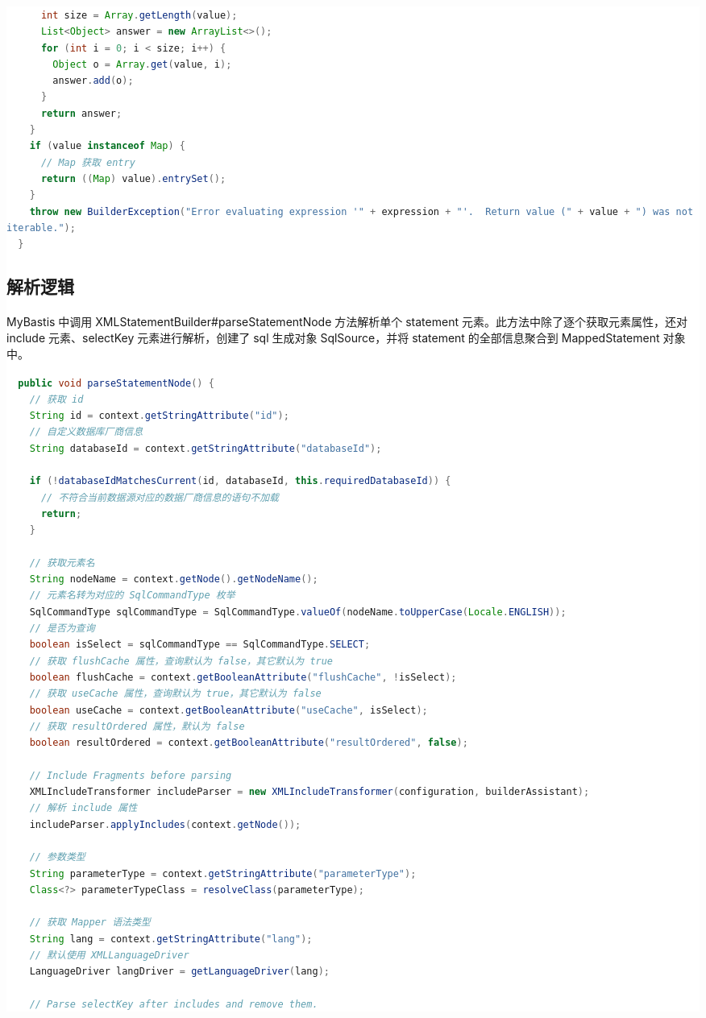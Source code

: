 ```java
      int size = Array.getLength(value);
      List<Object> answer = new ArrayList<>();
      for (int i = 0; i < size; i++) {
        Object o = Array.get(value, i);
        answer.add(o);
      }
      return answer;
    }
    if (value instanceof Map) {
      // Map 获取 entry
      return ((Map) value).entrySet();
    }
    throw new BuilderException("Error evaluating expression '" + expression + "'.  Return value (" + value + ") was not iterable.");
  }
```

## 解析逻辑

MyBastis 中调用 XMLStatementBuilder#parseStatementNode 方法解析单个 statement 元素。此方法中除了逐个获取元素属性，还对 include 元素、selectKey 元素进行解析，创建了 sql 生成对象 SqlSource，并将 statement 的全部信息聚合到 MappedStatement 对象中。

```java
  public void parseStatementNode() {
    // 获取 id
    String id = context.getStringAttribute("id");
    // 自定义数据库厂商信息
    String databaseId = context.getStringAttribute("databaseId");

    if (!databaseIdMatchesCurrent(id, databaseId, this.requiredDatabaseId)) {
      // 不符合当前数据源对应的数据厂商信息的语句不加载
      return;
    }

    // 获取元素名
    String nodeName = context.getNode().getNodeName();
    // 元素名转为对应的 SqlCommandType 枚举
    SqlCommandType sqlCommandType = SqlCommandType.valueOf(nodeName.toUpperCase(Locale.ENGLISH));
    // 是否为查询
    boolean isSelect = sqlCommandType == SqlCommandType.SELECT;
    // 获取 flushCache 属性，查询默认为 false，其它默认为 true
    boolean flushCache = context.getBooleanAttribute("flushCache", !isSelect);
    // 获取 useCache 属性，查询默认为 true，其它默认为 false
    boolean useCache = context.getBooleanAttribute("useCache", isSelect);
    // 获取 resultOrdered 属性，默认为 false
    boolean resultOrdered = context.getBooleanAttribute("resultOrdered", false);

    // Include Fragments before parsing
    XMLIncludeTransformer includeParser = new XMLIncludeTransformer(configuration, builderAssistant);
    // 解析 include 属性
    includeParser.applyIncludes(context.getNode());

    // 参数类型
    String parameterType = context.getStringAttribute("parameterType");
    Class<?> parameterTypeClass = resolveClass(parameterType);

    // 获取 Mapper 语法类型
    String lang = context.getStringAttribute("lang");
    // 默认使用 XMLLanguageDriver
    LanguageDriver langDriver = getLanguageDriver(lang);

    // Parse selectKey after includes and remove them.
```